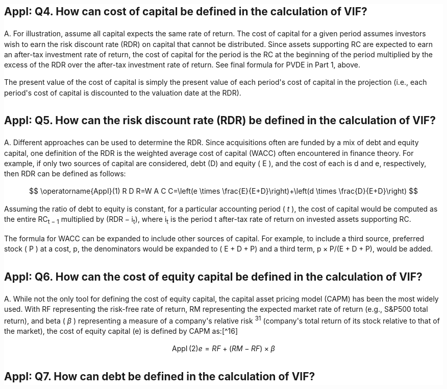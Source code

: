 ## AppI: Q4. How can cost of capital be defined in the calculation of VIF?

A. For illustration, assume all capital expects the same rate of return. The cost of capital for a given period assumes investors wish to earn the risk discount rate (RDR) on capital that cannot be distributed. Since assets supporting RC are expected to earn an after-tax investment rate of return, the cost of capital for the period is the RC at the beginning of the period multiplied by the excess of the RDR over the after-tax investment rate of return. See final formula for PVDE in Part 1, above.

The present value of the cost of capital is simply the present value of each period's cost of capital in the projection (i.e., each period's cost of capital is discounted to the valuation date at the RDR).

## AppI: Q5. How can the risk discount rate (RDR) be defined in the calculation of VIF?

A. Different approaches can be used to determine the RDR. Since acquisitions often are funded by a mix of debt and equity capital, one definition of the RDR is the weighted average cost of capital (WACC) often encountered in finance theory. For example, if only two sources of capital are considered, debt (D) and equity ( $\mathrm{E}$ ), and the cost of each is $\mathrm{d}$ and e, respectively, then RDR can be defined as follows:

$$
\operatorname{AppI}(1) R D R=W A C C=\left(e \times \frac{E}{E+D}\right)+\left(d \times \frac{D}{E+D}\right)
$$

Assuming the ratio of debt to equity is constant, for a particular accounting period ( $t$ ), the cost of capital would be computed as the entire $\mathrm{RC}_{\mathrm{t}-1}$ multiplied by $\left(\mathrm{RDR}-\mathrm{i}_{\mathrm{t}}\right)$, where $\mathrm{i}_{\mathrm{t}}$ is the period $\mathrm{t}$ after-tax rate of return on invested assets supporting RC.

The formula for WACC can be expanded to include other sources of capital. For example, to include a third source, preferred stock ( $\mathrm{P}$ ) at a cost, p, the denominators would be expanded to ( $\mathrm{E}+\mathrm{D}+\mathrm{P})$ and a third term, $\mathrm{p} \times \mathrm{P} /(\mathrm{E}+\mathrm{D}+\mathrm{P})$, would be added.

## AppI: Q6. How can the cost of equity capital be defined in the calculation of VIF?

A. While not the only tool for defining the cost of equity capital, the capital asset pricing model (CAPM) has been the most widely used. With RF representing the risk-free rate of return, RM representing the expected market rate of return (e.g., S\&P500 total return), and beta ( $\beta$ ) representing a measure of a company's relative risk ${ }^{31}$ (company's total return of its stock relative to that of the market), the cost of equity capital (e) is defined by CAPM as:[^16]

$$
\operatorname{AppI}(2) e=R F+(R M-R F) \times \beta
$$

## AppI: Q7. How can debt be defined in the calculation of VIF?
